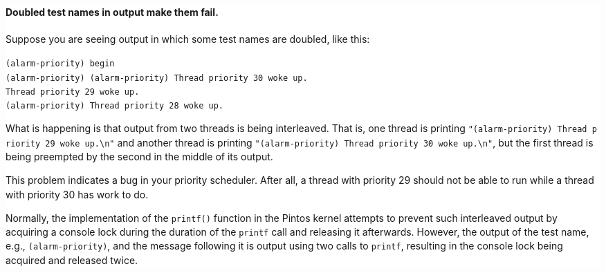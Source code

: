 #### Doubled test names in output make them fail.

Suppose you are seeing output in which some test names are doubled, like this:

```
(alarm-priority) begin
(alarm-priority) (alarm-priority) Thread priority 30 woke up.
Thread priority 29 woke up.
(alarm-priority) Thread priority 28 woke up.
```

What is happening is that output from two threads is being interleaved. That is,
one thread is printing `"(alarm-priority) Thread priority 29 woke up.\n"` and
another thread is printing `"(alarm-priority) Thread priority 30 woke up.\n"`,
but the first thread is being preempted by the second in the middle of its
output.

This problem indicates a bug in your priority scheduler. After all, a thread
with priority 29 should not be able to run while a thread with priority 30 has
work to do.

Normally, the implementation of the `printf()` function in the Pintos kernel
attempts to prevent such interleaved output by acquiring a console lock during
the duration of the `printf` call and releasing it afterwards. However, the
output of the test name, e.g., `(alarm-priority)`, and the message following it
is output using two calls to `printf`, resulting in the console lock being
acquired and released twice.
